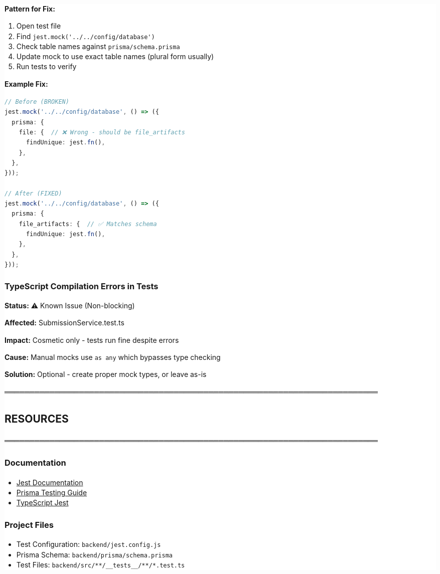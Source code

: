 **Pattern for Fix:**
1. Open test file
2. Find `jest.mock('../../config/database')`
3. Check table names against `prisma/schema.prisma`
4. Update mock to use exact table names (plural form usually)
5. Run tests to verify

**Example Fix:**
```typescript
// Before (BROKEN)
jest.mock('../../config/database', () => ({
  prisma: {
    file: {  // ❌ Wrong - should be file_artifacts
      findUnique: jest.fn(),
    },
  },
}));

// After (FIXED)
jest.mock('../../config/database', () => ({
  prisma: {
    file_artifacts: {  // ✅ Matches schema
      findUnique: jest.fn(),
    },
  },
}));
```

### TypeScript Compilation Errors in Tests
**Status:** ⚠️ Known Issue (Non-blocking)

**Affected:** SubmissionService.test.ts

**Impact:** Cosmetic only - tests run fine despite errors

**Cause:** Manual mocks use `as any` which bypasses type checking

**Solution:** Optional - create proper mock types, or leave as-is

═══════════════════════════════════════════════════════════════════════════
## RESOURCES
═══════════════════════════════════════════════════════════════════════════

### Documentation
- [Jest Documentation](https://jestjs.io/docs/getting-started)
- [Prisma Testing Guide](https://www.prisma.io/docs/guides/testing)
- [TypeScript Jest](https://kulshekhar.github.io/ts-jest/)

### Project Files
- Test Configuration: `backend/jest.config.js`
- Prisma Schema: `backend/prisma/schema.prisma`
- Test Files: `backend/src/**/__tests__/**/*.test.ts`
